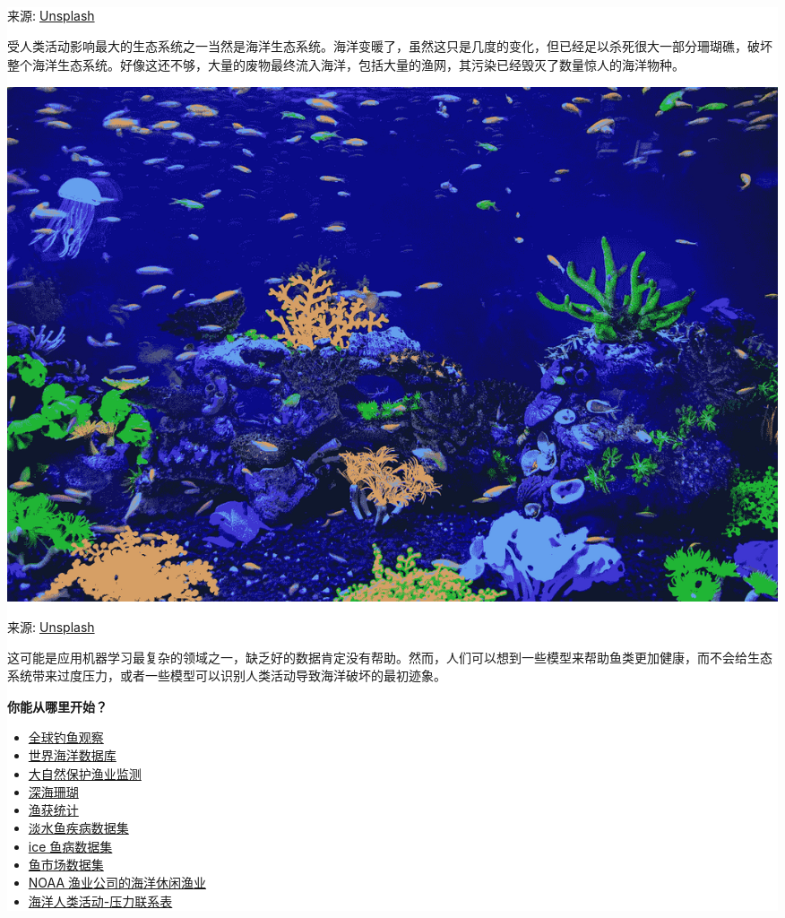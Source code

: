 来源: [Unsplash](https://unsplash.com/photos/LZykn1xi4ek)

受人类活动影响最大的生态系统之一当然是海洋生态系统。海洋变暖了，虽然这只是几度的变化，但已经足以杀死很大一部分珊瑚礁，破坏整个海洋生态系统。好像这还不够，大量的废物最终流入海洋，包括大量的渔网，其污染已经毁灭了数量惊人的海洋物种。

![](img/edb68c55603d96aeae9a7107a9d31152.png)

来源: [Unsplash](https://unsplash.com/photos/IBrZ-TXYWY8)

这可能是应用机器学习最复杂的领域之一，缺乏好的数据肯定没有帮助。然而，人们可以想到一些模型来帮助鱼类更加健康，而不会给生态系统带来过度压力，或者一些模型可以识别人类活动导致海洋破坏的最初迹象。

**你能从哪里开始？**

*   [全球钓鱼观察](https://globalfishingwatch.org/datasets-and-code/)
*   [世界海洋数据库](https://www.ncei.noaa.gov/products/world-ocean-database)
*   [大自然保护渔业监测](https://www.kaggle.com/c/the-nature-conservancy-fisheries-monitoring)
*   [深海珊瑚](https://www.kaggle.com/noaa/deep-sea-corals)
*   [渔获统计](https://www.ices.dk/data/dataset-collections/Pages/Fish-catch-and-stock-assessment.aspx)
*   [淡水鱼疾病数据集](https://www.kaggle.com/utpoldas/freshwater-fish-disease-dataset)
*   [ice 鱼病数据集](https://gis.ices.dk/geonetwork/srv/api/records/434c9221-bd9f-4c62-aee9-cd795e5a50ad)
*   [鱼市场数据集](https://www.kaggle.com/aungpyaeap/fish-market)
*   [NOAA 渔业公司的海洋休闲渔业](https://www.fisheries.noaa.gov/recreational-fishing-data/recreational-fishing-data-downloads)
*   [海洋人类活动-压力联系表](https://data.world/datagov-uk/c52e2846-e58e-46ca-af0b-7f1fb9d4842f)
